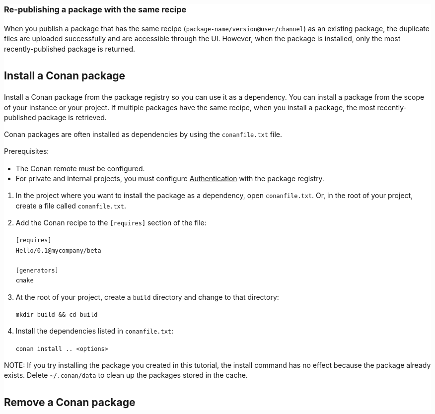 ### Re-publishing a package with the same recipe

When you publish a package that has the same recipe (`package-name/version@user/channel`)
as an existing package, the duplicate files are uploaded successfully and
are accessible through the UI. However, when the package is installed,
only the most recently-published package is returned.

## Install a Conan package

Install a Conan package from the package registry so you can use it as a
dependency. You can install a package from the scope of your instance or your project.
If multiple packages have the same recipe, when you install
a package, the most recently-published package is retrieved.

Conan packages are often installed as dependencies by using the `conanfile.txt`
file.

Prerequisites:

- The Conan remote [must be configured](#add-the-package-registry-as-a-conan-remote).
- For private and internal projects, you must configure
  [Authentication](#authenticate-to-the-package-registry)
  with the package registry.

1. In the project where you want to install the package as a dependency, open
   `conanfile.txt`. Or, in the root of your project, create a file called
   `conanfile.txt`.

1. Add the Conan recipe to the `[requires]` section of the file:

   ```plaintext
   [requires]
   Hello/0.1@mycompany/beta

   [generators]
   cmake
   ```

1. At the root of your project, create a `build` directory and change to that
   directory:

   ```shell
   mkdir build && cd build
   ```

1. Install the dependencies listed in `conanfile.txt`:

   ```shell
   conan install .. <options>
   ```

NOTE:
If you try installing the package you created in this tutorial, the install command
has no effect because the package already exists.
Delete `~/.conan/data` to clean up the packages stored in the cache.

## Remove a Conan package
